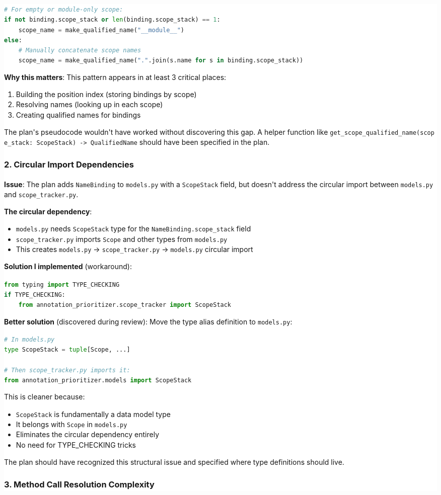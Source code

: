 ```python
# For empty or module-only scope:
if not binding.scope_stack or len(binding.scope_stack) == 1:
    scope_name = make_qualified_name("__module__")
else:
    # Manually concatenate scope names
    scope_name = make_qualified_name(".".join(s.name for s in binding.scope_stack))
```

**Why this matters**: This pattern appears in at least 3 critical places:
1. Building the position index (storing bindings by scope)
2. Resolving names (looking up in each scope)
3. Creating qualified names for bindings

The plan's pseudocode wouldn't have worked without discovering this gap. A helper function like `get_scope_qualified_name(scope_stack: ScopeStack) -> QualifiedName` should have been specified in the plan.

### 2. **Circular Import Dependencies**

**Issue**: The plan adds `NameBinding` to `models.py` with a `ScopeStack` field, but doesn't address the circular import between `models.py` and `scope_tracker.py`.

**The circular dependency**:
- `models.py` needs `ScopeStack` type for the `NameBinding.scope_stack` field
- `scope_tracker.py` imports `Scope` and other types from `models.py`
- This creates `models.py` → `scope_tracker.py` → `models.py` circular import

**Solution I implemented** (workaround):
```python
from typing import TYPE_CHECKING
if TYPE_CHECKING:
    from annotation_prioritizer.scope_tracker import ScopeStack
```

**Better solution** (discovered during review):
Move the type alias definition to `models.py`:
```python
# In models.py
type ScopeStack = tuple[Scope, ...]

# Then scope_tracker.py imports it:
from annotation_prioritizer.models import ScopeStack
```

This is cleaner because:
- `ScopeStack` is fundamentally a data model type
- It belongs with `Scope` in `models.py`
- Eliminates the circular dependency entirely
- No need for TYPE_CHECKING tricks

The plan should have recognized this structural issue and specified where type definitions should live.

### 3. **Method Call Resolution Complexity**
